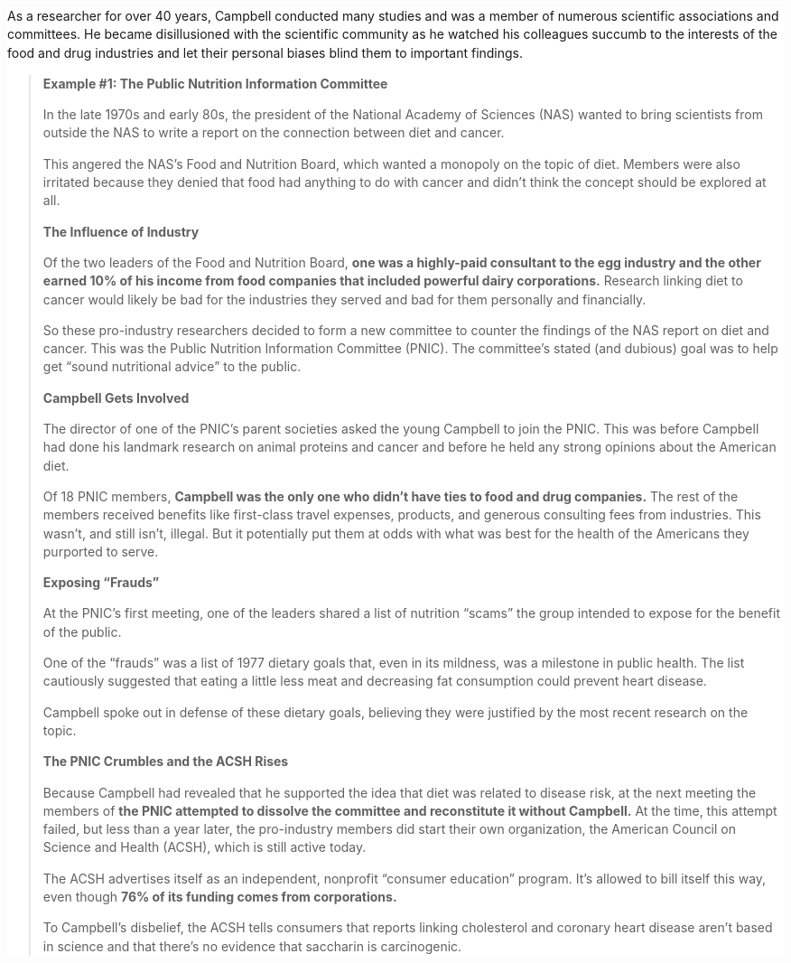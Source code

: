 As a researcher for over 40 years, Campbell conducted many studies and was a member of numerous scientific associations and committees. He became disillusioned with the scientific community as he watched his colleagues succumb to the interests of the food and drug industries and let their personal biases blind them to important findings.

> **Example #1: The Public Nutrition Information Committee**
> 
> In the late 1970s and early 80s, the president of the National Academy of Sciences (NAS) wanted to bring scientists from outside the NAS to write a report on the connection between diet and cancer.
> 
> This angered the NAS’s Food and Nutrition Board, which wanted a monopoly on the topic of diet. Members were also irritated because they denied that food had anything to do with cancer and didn’t think the concept should be explored at all.
> 
> **The Influence of Industry**
> 
> Of the two leaders of the Food and Nutrition Board, **one was a highly-paid consultant to the egg industry and the other earned 10% of his income from food companies that included powerful dairy corporations.** Research linking diet to cancer would likely be bad for the industries they served and bad for them personally and financially.
> 
> So these pro-industry researchers decided to form a new committee to counter the findings of the NAS report on diet and cancer. This was the Public Nutrition Information Committee (PNIC). The committee’s stated (and dubious) goal was to help get “sound nutritional advice” to the public.
> 
> **Campbell Gets Involved**
> 
> The director of one of the PNIC’s parent societies asked the young Campbell to join the PNIC. This was before Campbell had done his landmark research on animal proteins and cancer and before he held any strong opinions about the American diet.
> 
> Of 18 PNIC members, **Campbell was the only one who didn’t have ties to food and drug companies.** The rest of the members received benefits like first-class travel expenses, products, and generous consulting fees from industries. This wasn’t, and still isn’t, illegal. But it potentially put them at odds with what was best for the health of the Americans they purported to serve.
> 
> **Exposing “Frauds”**
> 
> At the PNIC’s first meeting, one of the leaders shared a list of nutrition “scams” the group intended to expose for the benefit of the public.
> 
> One of the “frauds” was a list of 1977 dietary goals that, even in its mildness, was a milestone in public health. The list cautiously suggested that eating a little less meat and decreasing fat consumption could prevent heart disease.
> 
> Campbell spoke out in defense of these dietary goals, believing they were justified by the most recent research on the topic.
> 
> **The PNIC Crumbles and the ACSH Rises**
> 
> Because Campbell had revealed that he supported the idea that diet was related to disease risk, at the next meeting the members of **the PNIC attempted to dissolve the committee and reconstitute it without Campbell.** At the time, this attempt failed, but less than a year later, the pro-industry members did start their own organization, the American Council on Science and Health (ACSH), which is still active today.
> 
> The ACSH advertises itself as an independent, nonprofit “consumer education” program. It’s allowed to bill itself this way, even though **76% of its funding comes from corporations.**
> 
> To Campbell’s disbelief, the ACSH tells consumers that reports linking cholesterol and coronary heart disease aren’t based in science and that there’s no evidence that saccharin is carcinogenic.

